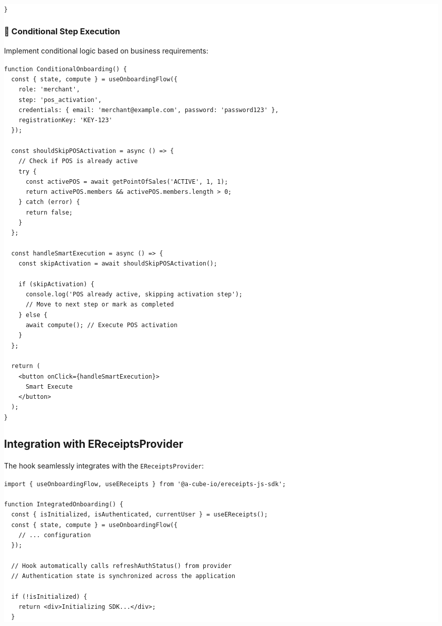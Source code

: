 ```tsx
}
```

### 🎯 Conditional Step Execution

Implement conditional logic based on business requirements:

```tsx
function ConditionalOnboarding() {
  const { state, compute } = useOnboardingFlow({
    role: 'merchant',
    step: 'pos_activation',
    credentials: { email: 'merchant@example.com', password: 'password123' },
    registrationKey: 'KEY-123'
  });

  const shouldSkipPOSActivation = async () => {
    // Check if POS is already active
    try {
      const activePOS = await getPointOfSales('ACTIVE', 1, 1);
      return activePOS.members && activePOS.members.length > 0;
    } catch (error) {
      return false;
    }
  };

  const handleSmartExecution = async () => {
    const skipActivation = await shouldSkipPOSActivation();
    
    if (skipActivation) {
      console.log('POS already active, skipping activation step');
      // Move to next step or mark as completed
    } else {
      await compute(); // Execute POS activation
    }
  };

  return (
    <button onClick={handleSmartExecution}>
      Smart Execute
    </button>
  );
}
```

## Integration with EReceiptsProvider

The hook seamlessly integrates with the `EReceiptsProvider`:

```tsx
import { useOnboardingFlow, useEReceipts } from '@a-cube-io/ereceipts-js-sdk';

function IntegratedOnboarding() {
  const { isInitialized, isAuthenticated, currentUser } = useEReceipts();
  const { state, compute } = useOnboardingFlow({
    // ... configuration
  });

  // Hook automatically calls refreshAuthStatus() from provider
  // Authentication state is synchronized across the application
  
  if (!isInitialized) {
    return <div>Initializing SDK...</div>;
  }
```